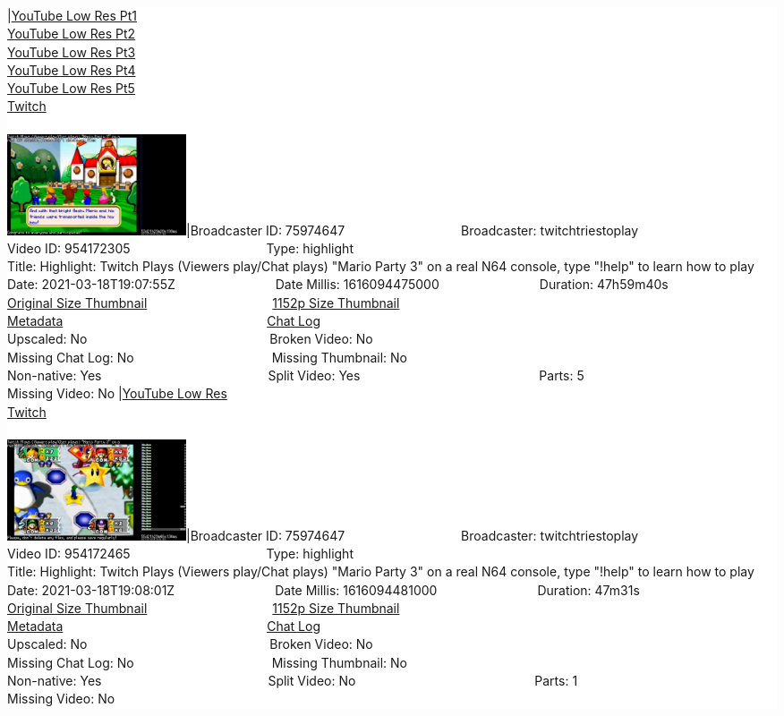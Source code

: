 |[YouTube Low Res Pt1](https://www.youtube.com/watch?v=3IUlrie2kuA)<br>[YouTube Low Res Pt2](https://www.youtube.com/watch?v=4y1BR-gx2G8)<br>[YouTube Low Res Pt3](https://www.youtube.com/watch?v=Ex6HGEeNoIE)<br>[YouTube Low Res Pt4](https://www.youtube.com/watch?v=LQvPdb2yOls)<br>[YouTube Low Res Pt5](https://www.youtube.com/watch?v=5mf9k-GQbTI)<br>[Twitch](https://www.twitch.tv/videos/954172305)<br><br>[<img src="../../../../../75974647/videos/thumbnails_1152p/2021/3/1616094475000_2021_03_18T19_07_55Z_75974647_954172305_videos_thumbnails_1152p_thumb954172305-2048x1152.jpg" width="200">](https://www.youtube.com/watch?v=3IUlrie2kuA)|Broadcaster ID: 75974647          Broadcaster: twitchtriestoplay<br>Video ID: 954172305             Type: highlight<br>Title: Highlight: Twitch Plays (Viewers play/Chat plays) "Mario Party 3" on a real N64 console, type "!help" to learn how to play<br>Date: 2021-03-18T19:07:55Z        Date Millis: 1616094475000        Duration: 47h59m40s<br>[Original Size Thumbnail](../../../../../75974647/videos/thumbnails_orig/2021/3/1616094475000_2021_03_18T19_07_55Z_75974647_954172305_videos_thumbnails_orig_thumb954172305-0x0.jpg)          [1152p Size Thumbnail](../../../../../75974647/videos/thumbnails_1152p/2021/3/1616094475000_2021_03_18T19_07_55Z_75974647_954172305_videos_thumbnails_1152p_thumb954172305-2048x1152.jpg)<br>[Metadata](../../../../../75974647/videos/metadata/2021/3/1616094475000_2021_03_18T19_07_55Z_75974647_954172305_video_metadata.json)                 [Chat Log](../../../../../75974647/videos/chatlogs/2021/3/2021-03-18T19_07_55Z_75974647_954172305_chat.json)<br>Upscaled: No                Broken Video: No<br>Missing Chat Log: No           Missing Thumbnail: No<br>Non-native: Yes              Split Video: Yes               Parts: 5<br>Missing Video: No
|[YouTube Low Res](https://www.youtube.com/watch?v=eG3dYj5-6SE)<br>[Twitch](https://www.twitch.tv/videos/954172465)<br><br>[<img src="../../../../../75974647/videos/thumbnails_1152p/2021/3/1616094481000_2021_03_18T19_08_01Z_75974647_954172465_videos_thumbnails_1152p_thumb954172465-2048x1152.jpg" width="200">](https://www.youtube.com/watch?v=eG3dYj5-6SE)|Broadcaster ID: 75974647          Broadcaster: twitchtriestoplay<br>Video ID: 954172465             Type: highlight<br>Title: Highlight: Twitch Plays (Viewers play/Chat plays) "Mario Party 3" on a real N64 console, type "!help" to learn how to play<br>Date: 2021-03-18T19:08:01Z        Date Millis: 1616094481000        Duration: 47m31s<br>[Original Size Thumbnail](../../../../../75974647/videos/thumbnails_orig/2021/3/1616094481000_2021_03_18T19_08_01Z_75974647_954172465_videos_thumbnails_orig_thumb954172465-0x0.jpg)          [1152p Size Thumbnail](../../../../../75974647/videos/thumbnails_1152p/2021/3/1616094481000_2021_03_18T19_08_01Z_75974647_954172465_videos_thumbnails_1152p_thumb954172465-2048x1152.jpg)<br>[Metadata](../../../../../75974647/videos/metadata/2021/3/1616094481000_2021_03_18T19_08_01Z_75974647_954172465_video_metadata.json)                 [Chat Log](../../../../../75974647/videos/chatlogs/2021/3/2021-03-18T19_08_01Z_75974647_954172465_chat.json)<br>Upscaled: No                Broken Video: No<br>Missing Chat Log: No           Missing Thumbnail: No<br>Non-native: Yes              Split Video: No               Parts: 1<br>Missing Video: No